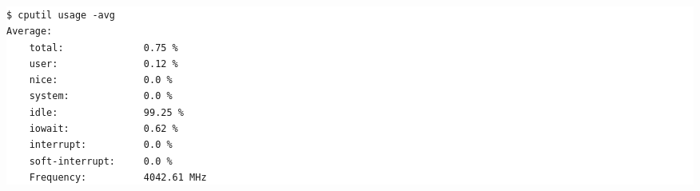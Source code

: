 ```
```

```
$ cputil usage -avg
Average:
    total:              0.75 %
    user:               0.12 %
    nice:               0.0 %
    system:             0.0 %
    idle:               99.25 %
    iowait:             0.62 %
    interrupt:          0.0 %
    soft-interrupt:     0.0 %
    Frequency:          4042.61 MHz
```

